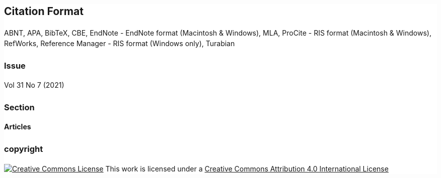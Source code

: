 ## Citation Format
ABNT, APA, BibTeX, CBE, EndNote - EndNote format (Macintosh & Windows), MLA, ProCite - RIS format (Macintosh & Windows), RefWorks, Reference Manager - RIS format (Windows only), Turabian

### Issue
Vol 31 No 7 (2021)

### Section 
**Articles**

### copyright 
<a href="http://creativecommons.org/licenses/by/4.0/" rel="license"><img src="https://i.creativecommons.org/l/by/4.0/88x31.png" alt="Creative Commons License" /></a>
This work is licensed under a <a href="http://creativecommons.org/licenses/by/4.0/" rel="nofollow">Creative Commons Attribution 4.0 International License</a>
